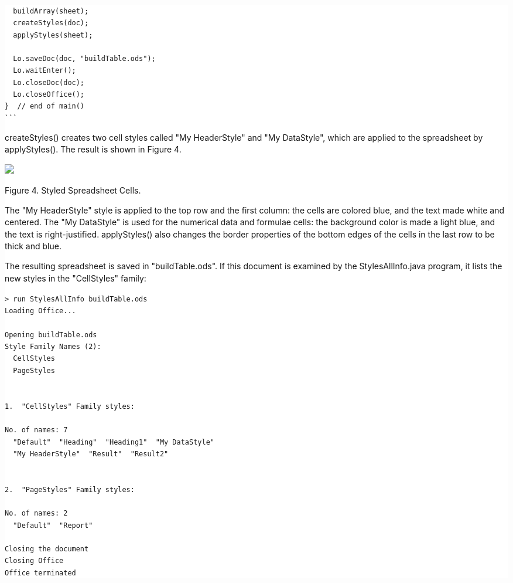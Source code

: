       buildArray(sheet);
      createStyles(doc);
      applyStyles(sheet);
    
      Lo.saveDoc(doc, "buildTable.ods");
      Lo.waitEnter();
      Lo.closeDoc(doc);
      Lo.closeOffice();
    }  // end of main()
    ```

createStyles() creates two cell styles called "My HeaderStyle" and "My DataStyle",
which are applied to the spreadsheet by applyStyles(). The result is shown in Figure 4.


![](images/22-Styles-4.png)

Figure 4. Styled Spreadsheet Cells.


The "My HeaderStyle" style is applied to the top row and the first column: the cells
are colored blue, and the text made white and centered. The "My DataStyle" is used
for the numerical data and formulae cells: the background color is made a light blue,
and the text is right-justified. applyStyles() also changes the border properties of the
bottom edges of the cells in the last row to be thick and blue.

The resulting spreadsheet is saved in "buildTable.ods". If this document is examined
by the StylesAllInfo.java program, it lists the new styles in the "CellStyles" family:

```
> run StylesAllInfo buildTable.ods
Loading Office...

Opening buildTable.ods
Style Family Names (2):
  CellStyles
  PageStyles


1.  "CellStyles" Family styles:

No. of names: 7
  "Default"  "Heading"  "Heading1"  "My DataStyle"
  "My HeaderStyle"  "Result"  "Result2"


2.  "PageStyles" Family styles:

No. of names: 2
  "Default"  "Report"

Closing the document
Closing Office
Office terminated
```
